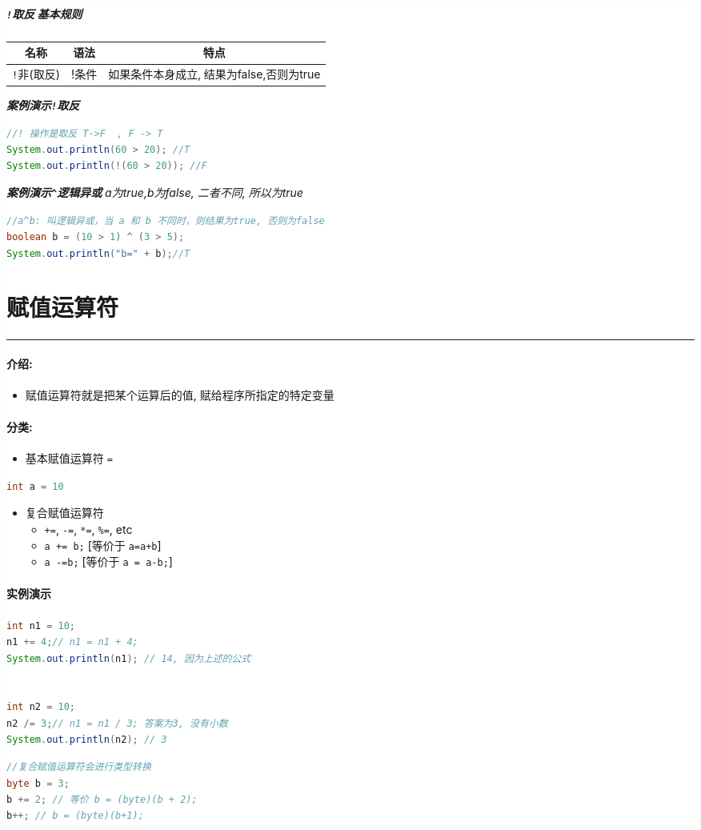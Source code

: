 ##### `!`取反 基本规则
|名称|语法|特点|
|---|---|---|
|`!`非(取反)|!条件|如果条件本身成立, 结果为false,否则为true|

**_案例演示`!`取反_**
```java
//! 操作是取反 T->F  , F -> T
System.out.println(60 > 20); //T
System.out.println(!(60 > 20)); //F
```


**_案例演示`^`逻辑异或_**
_a为true,b为false, 二者不同, 所以为true_
```java
//a^b: 叫逻辑异或，当 a 和 b 不同时，则结果为true, 否则为false
boolean b = (10 > 1) ^ (3 > 5);
System.out.println("b=" + b);//T
```

# 赋值运算符

***
#### 介绍:
 - 赋值运算符就是把某个运算后的值, 赋给程序所指定的特定变量

#### 分类:
 - 基本赋值运算符 `=`

```java
int a = 10
```
- 复合赋值运算符
  - `+=`, `-=`, `*=`, `%=`, etc
  - `a += b;` [等价于 `a=a+b`]
  - `a -=b;` [等价于 `a = a-b;`]

#### 实例演示
```java
int n1 = 10;
n1 += 4;// n1 = n1 + 4;
System.out.println(n1); // 14, 因为上述的公式


int n2 = 10;
n2 /= 3;// n1 = n1 / 3; 答案为3, 没有小数
System.out.println(n2); // 3
```

```java
//复合赋值运算符会进行类型转换
byte b = 3;
b += 2; // 等价 b = (byte)(b + 2);
b++; // b = (byte)(b+1);
```
